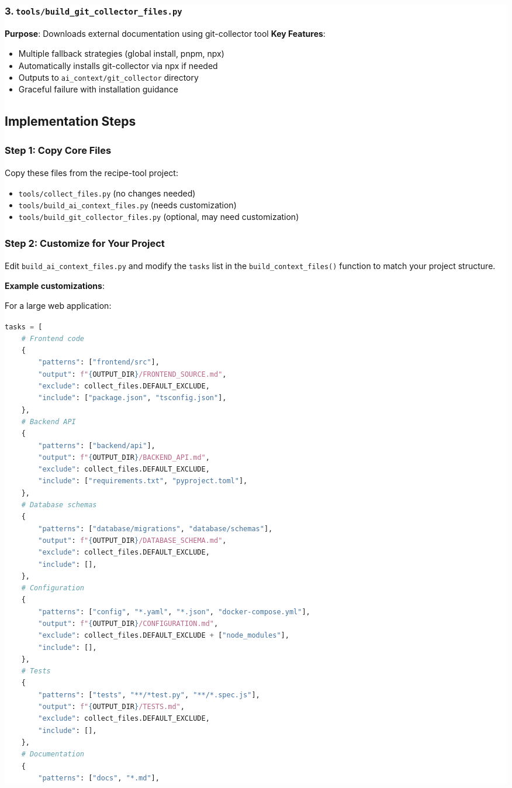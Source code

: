 ### 3. `tools/build_git_collector_files.py`
**Purpose**: Downloads external documentation using git-collector tool
**Key Features**:
- Multiple fallback strategies (global install, pnpm, npx)
- Automatically installs git-collector via npx if needed
- Outputs to `ai_context/git_collector` directory
- Graceful failure with installation guidance

## Implementation Steps

### Step 1: Copy Core Files
Copy these files from the recipe-tool project:
- `tools/collect_files.py` (no changes needed)
- `tools/build_ai_context_files.py` (needs customization)
- `tools/build_git_collector_files.py` (optional, may need customization)

### Step 2: Customize for Your Project
Edit `build_ai_context_files.py` and modify the `tasks` list in the `build_context_files()` function to match your project structure.

**Example customizations**:

For a large web application:
```python
tasks = [
    # Frontend code
    {
        "patterns": ["frontend/src"],
        "output": f"{OUTPUT_DIR}/FRONTEND_SOURCE.md",
        "exclude": collect_files.DEFAULT_EXCLUDE,
        "include": ["package.json", "tsconfig.json"],
    },
    # Backend API
    {
        "patterns": ["backend/api"],
        "output": f"{OUTPUT_DIR}/BACKEND_API.md",
        "exclude": collect_files.DEFAULT_EXCLUDE,
        "include": ["requirements.txt", "pyproject.toml"],
    },
    # Database schemas
    {
        "patterns": ["database/migrations", "database/schemas"],
        "output": f"{OUTPUT_DIR}/DATABASE_SCHEMA.md",
        "exclude": collect_files.DEFAULT_EXCLUDE,
        "include": [],
    },
    # Configuration
    {
        "patterns": ["config", "*.yaml", "*.json", "docker-compose.yml"],
        "output": f"{OUTPUT_DIR}/CONFIGURATION.md",
        "exclude": collect_files.DEFAULT_EXCLUDE + ["node_modules"],
        "include": [],
    },
    # Tests
    {
        "patterns": ["tests", "**/*test.py", "**/*.spec.js"],
        "output": f"{OUTPUT_DIR}/TESTS.md",
        "exclude": collect_files.DEFAULT_EXCLUDE,
        "include": [],
    },
    # Documentation
    {
        "patterns": ["docs", "*.md"],
```